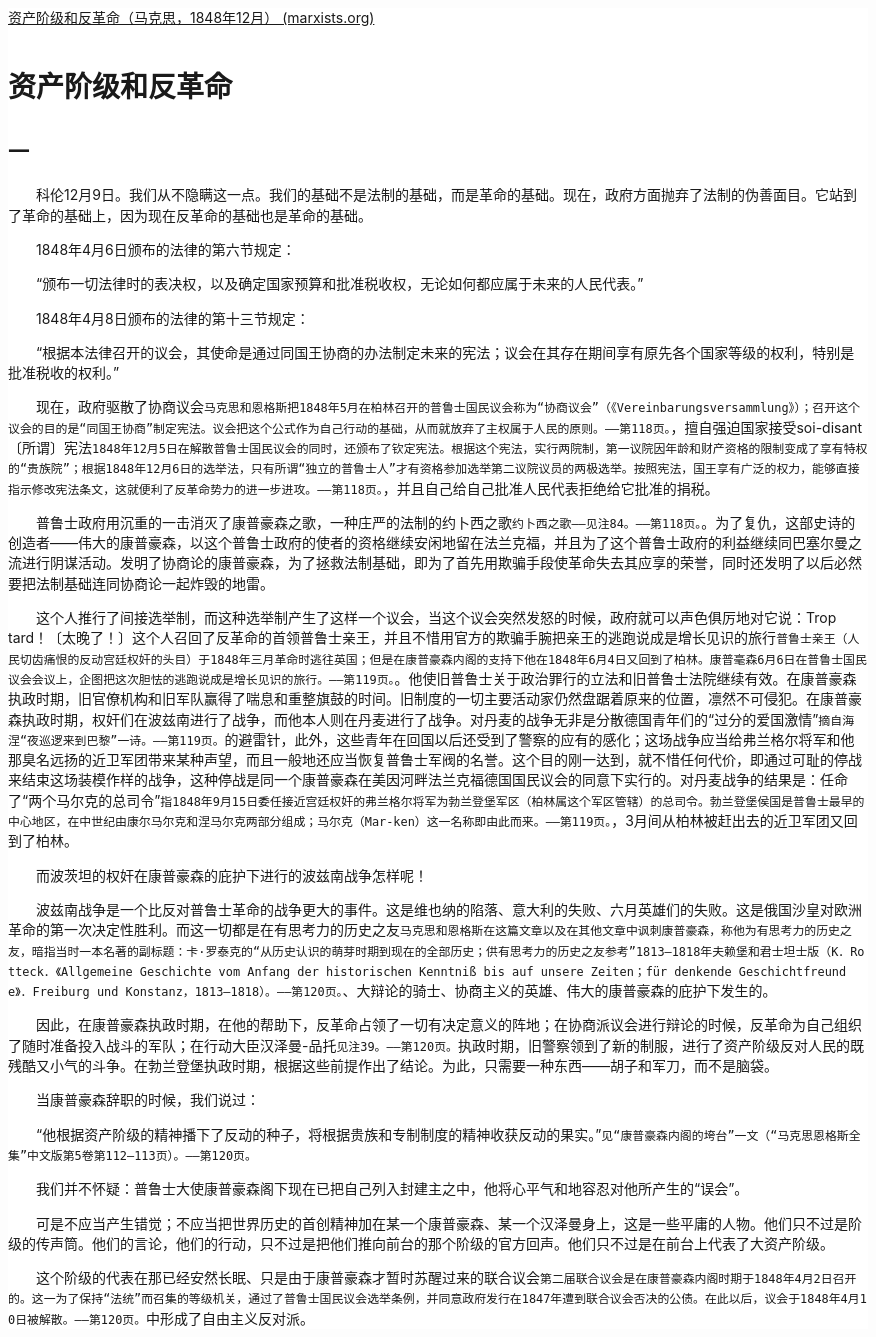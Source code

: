 [资产阶级和反革命（马克思，1848年12月） (marxists.org)](https://www.marxists.org/chinese/marx/mia-chinese-marx-184812.htm)

# 资产阶级和反革命

## 一

　　科伦12月9日。我们从不隐瞒这一点。我们的基础不是法制的基础，而是革命的基础。现在，政府方面抛弃了法制的伪善面目。它站到了革命的基础上，因为现在反革命的基础也是革命的基础。

　　1848年4月6日颁布的法律的第六节规定：

　　“颁布一切法律时的表决权，以及确定国家预算和批准税收权，无论如何都应属于未来的人民代表。”

　　1848年4月8日颁布的法律的第十三节规定：

　　“根据本法律召开的议会，其使命是通过同国王协商的办法制定未来的宪法；议会在其存在期间享有原先各个国家等级的权利，特别是批准税收的权利。”

　　现在，政府驱散了协商议会`马克思和恩格斯把1848年5月在柏林召开的普鲁士国民议会称为“协商议会”（《Vereinbarungsversammlung》）；召开这个议会的目的是“同国王协商”制定宪法。议会把这个公式作为自己行动的基础，从而就放弃了主权属于人民的原则。——第118页。`，擅自强迫国家接受soi-disant〔所谓〕宪法`1848年12月5日在解散普鲁士国民议会的同时，还颁布了钦定宪法。根据这个宪法，实行两院制，第一议院因年龄和财产资格的限制变成了享有特权的“贵族院”；根据1848年12月6日的选举法，只有所谓“独立的普鲁士人”才有资格参加选举第二议院议员的两极选举。按照宪法，国王享有广泛的权力，能够直接指示修改宪法条文，这就便利了反革命势力的进一步进攻。——第118页。`，并且自己给自己批准人民代表拒绝给它批准的捐税。

　　普鲁士政府用沉重的一击消灭了康普豪森之歌，一种庄严的法制的约卜西之歌`约卜西之歌——见注84。——第118页。`。为了复仇，这部史诗的创造者——伟大的康普豪森，以这个普鲁士政府的使者的资格继续安闲地留在法兰克福，并且为了这个普鲁士政府的利益继续同巴塞尔曼之流进行阴谋活动。发明了协商论的康普豪森，为了拯救法制基础，即为了首先用欺骗手段使革命失去其应享的荣誉，同时还发明了以后必然要把法制基础连同协商论一起炸毁的地雷。

　　这个人推行了间接选举制，而这种选举制产生了这样一个议会，当这个议会突然发怒的时候，政府就可以声色俱厉地对它说：Trop tard！〔太晚了！〕这个人召回了反革命的首领普鲁士亲王，并且不惜用官方的欺骗手腕把亲王的逃跑说成是增长见识的旅行`普鲁士亲王（人民切齿痛恨的反动宫廷权奸的头目）于1848年三月革命时逃往英国；但是在康普豪森内阁的支持下他在1848年6月4日又回到了柏林。康普毫森6月6日在普鲁士国民议会会议上，企图把这次胆怯的逃跑说成是增长见识的旅行。——第119页。`。他使旧普鲁士关于政治罪行的立法和旧普鲁士法院继续有效。在康普豪森执政时期，旧官僚机构和旧军队赢得了喘息和重整旗鼓的时间。旧制度的一切主要活动家仍然盘踞着原来的位置，凛然不可侵犯。在康普豪森执政时期，权奸们在波兹南进行了战争，而他本人则在丹麦进行了战争。对丹麦的战争无非是分散德国青年们的“过分的爱国激情”`摘自海涅“夜巡逻来到巴黎”一诗。——第119页。`的避雷针，此外，这些青年在回国以后还受到了警察的应有的感化；这场战争应当给弗兰格尔将军和他那臭名远扬的近卫军团带来某种声望，而且一般地还应当恢复普鲁士军阀的名誉。这个目的刚一达到，就不惜任何代价，即通过可耻的停战来结束这场装模作样的战争，这种停战是同一个康普豪森在美因河畔法兰克福德国国民议会的同意下实行的。对丹麦战争的结果是：任命了“两个马尔克的总司令”`指1848年9月15日委任接近宫廷权奸的弗兰格尔将军为勃兰登堡军区（柏林属这个军区管辖）的总司令。勃兰登堡侯国是普鲁士最早的中心地区，在中世纪由康尔马尔克和涅马尔克两部分组成；马尔克（Mar-ken）这一名称即由此而来。——第119页。`，3月间从柏林被赶出去的近卫军团又回到了柏林。

　　而波茨坦的权奸在康普豪森的庇护下进行的波兹南战争怎样呢！

　　波兹南战争是一个比反对普鲁士革命的战争更大的事件。这是维也纳的陷落、意大利的失败、六月英雄们的失败。这是俄国沙皇对欧洲革命的第一次决定性胜利。而这一切都是在有思考力的历史之友`马克思和恩格斯在这篇文章以及在其他文章中讽刺康普豪森，称他为有思考力的历史之友，暗指当时一本名著的副标题：卡·罗泰克的“从历史认识的萌芽时期到现在的全部历史；供有思考力的历史之友参考”1813—1818年夫赖堡和君士坦士版（K．Rotteck．《Allgemeine Geschichte vom Anfang der historischen Kenntniß bis auf unsere Zeiten；für denkende Geschichtfreunde》．Freiburg und Konstanz，1813—1818）。——第120页。`、大辩论的骑士、协商主义的英雄、伟大的康普豪森的庇护下发生的。

　　因此，在康普豪森执政时期，在他的帮助下，反革命占领了一切有决定意义的阵地；在协商派议会进行辩论的时候，反革命为自己组织了随时准备投入战斗的军队；在行动大臣汉泽曼-品托`见注39。——第120页。`执政时期，旧警察领到了新的制服，进行了资产阶级反对人民的既残酷又小气的斗争。在勃兰登堡执政时期，根据这些前提作出了结论。为此，只需要一种东西——胡子和军刀，而不是脑袋。

　　当康普豪森辞职的时候，我们说过：

　　“他根据资产阶级的精神播下了反动的种子，将根据贵族和专制制度的精神收获反动的果实。”`见“康普豪森内阁的垮台”一文（“马克思恩格斯全集”中文版第5卷第112—113页）。——第120页。`

　　我们并不怀疑：普鲁士大使康普豪森阁下现在已把自己列入封建主之中，他将心平气和地容忍对他所产生的“误会”。

　　可是不应当产生错觉；不应当把世界历史的首创精神加在某一个康普豪森、某一个汉泽曼身上，这是一些平庸的人物。他们只不过是阶级的传声筒。他们的言论，他们的行动，只不过是把他们推向前台的那个阶级的官方回声。他们只不过是在前台上代表了大资产阶级。

　　这个阶级的代表在那已经安然长眠、只是由于康普豪森才暂时苏醒过来的联合议会`第二届联合议会是在康普豪森内阁时期于1848年4月2日召开的。这一为了保持“法统”而召集的等级机关，通过了普鲁士国民议会选举条例，并同意政府发行在1847年遭到联合议会否决的公债。在此以后，议会于1848年4月10日被解散。——第120页。`中形成了自由主义反对派。
